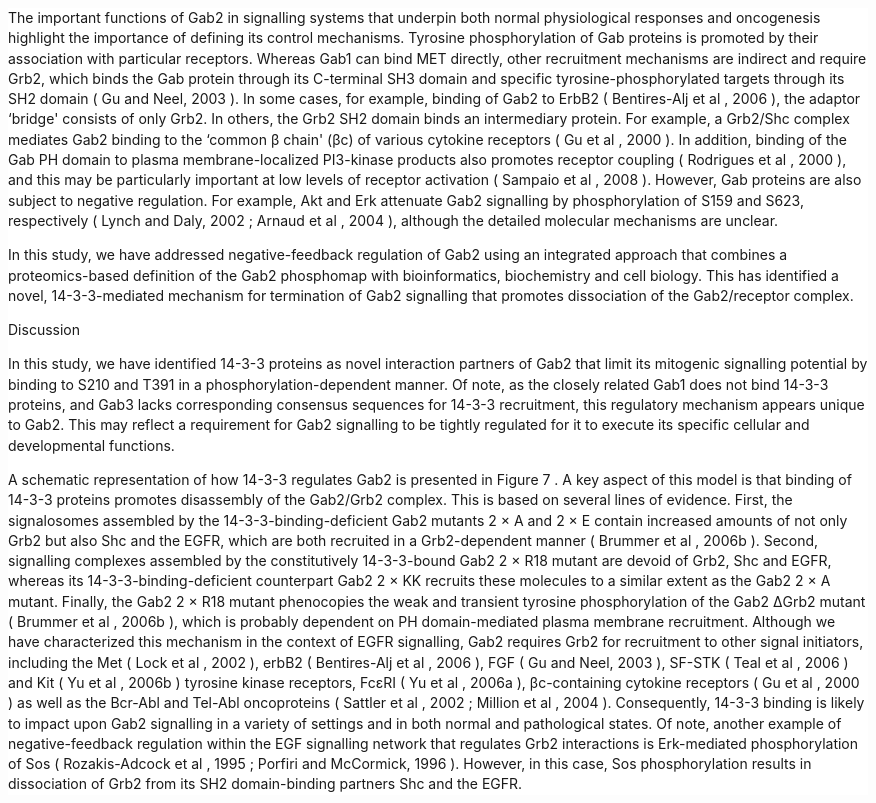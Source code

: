 The important functions of Gab2 in signalling systems that underpin both normal physiological responses and oncogenesis highlight the importance of defining its control mechanisms. Tyrosine phosphorylation of Gab proteins is promoted by their association with particular receptors. Whereas Gab1 can bind MET directly, other recruitment mechanisms are indirect and require Grb2, which binds the Gab protein through its C-terminal SH3 domain and specific tyrosine-phosphorylated targets through its SH2 domain ( Gu and Neel, 2003 ). In some cases, for example, binding of Gab2 to ErbB2 ( Bentires-Alj et al , 2006 ), the adaptor ‘bridge' consists of only Grb2. In others, the Grb2 SH2 domain binds an intermediary protein. For example, a Grb2/Shc complex mediates Gab2 binding to the ‘common β chain' (βc) of various cytokine receptors ( Gu et al , 2000 ). In addition, binding of the Gab PH domain to plasma membrane-localized PI3-kinase products also promotes receptor coupling ( Rodrigues et al , 2000 ), and this may be particularly important at low levels of receptor activation ( Sampaio et al , 2008 ). However, Gab proteins are also subject to negative regulation. For example, Akt and Erk attenuate Gab2 signalling by phosphorylation of S159 and S623, respectively ( Lynch and Daly, 2002 ; Arnaud et al , 2004 ), although the detailed molecular mechanisms are unclear.

In this study, we have addressed negative-feedback regulation of Gab2 using an integrated approach that combines a proteomics-based definition of the Gab2 phosphomap with bioinformatics, biochemistry and cell biology. This has identified a novel, 14-3-3-mediated mechanism for termination of Gab2 signalling that promotes dissociation of the Gab2/receptor complex.

Discussion

In this study, we have identified 14-3-3 proteins as novel interaction partners of Gab2 that limit its mitogenic signalling potential by binding to S210 and T391 in a phosphorylation-dependent manner. Of note, as the closely related Gab1 does not bind 14-3-3 proteins, and Gab3 lacks corresponding consensus sequences for 14-3-3 recruitment, this regulatory mechanism appears unique to Gab2. This may reflect a requirement for Gab2 signalling to be tightly regulated for it to execute its specific cellular and developmental functions.

A schematic representation of how 14-3-3 regulates Gab2 is presented in Figure 7 . A key aspect of this model is that binding of 14-3-3 proteins promotes disassembly of the Gab2/Grb2 complex. This is based on several lines of evidence. First, the signalosomes assembled by the 14-3-3-binding-deficient Gab2 mutants 2 × A and 2 × E contain increased amounts of not only Grb2 but also Shc and the EGFR, which are both recruited in a Grb2-dependent manner ( Brummer et al , 2006b ). Second, signalling complexes assembled by the constitutively 14-3-3-bound Gab2 2 × R18 mutant are devoid of Grb2, Shc and EGFR, whereas its 14-3-3-binding-deficient counterpart Gab2 2 × KK recruits these molecules to a similar extent as the Gab2 2 × A mutant. Finally, the Gab2 2 × R18 mutant phenocopies the weak and transient tyrosine phosphorylation of the Gab2 ΔGrb2 mutant ( Brummer et al , 2006b ), which is probably dependent on PH domain-mediated plasma membrane recruitment. Although we have characterized this mechanism in the context of EGFR signalling, Gab2 requires Grb2 for recruitment to other signal initiators, including the Met ( Lock et al , 2002 ), erbB2 ( Bentires-Alj et al , 2006 ), FGF ( Gu and Neel, 2003 ), SF-STK ( Teal et al , 2006 ) and Kit ( Yu et al , 2006b ) tyrosine kinase receptors, FcɛRI ( Yu et al , 2006a ), βc-containing cytokine receptors ( Gu et al , 2000 ) as well as the Bcr-Abl and Tel-Abl oncoproteins ( Sattler et al , 2002 ; Million et al , 2004 ). Consequently, 14-3-3 binding is likely to impact upon Gab2 signalling in a variety of settings and in both normal and pathological states. Of note, another example of negative-feedback regulation within the EGF signalling network that regulates Grb2 interactions is Erk-mediated phosphorylation of Sos ( Rozakis-Adcock et al , 1995 ; Porfiri and McCormick, 1996 ). However, in this case, Sos phosphorylation results in dissociation of Grb2 from its SH2 domain-binding partners Shc and the EGFR.
